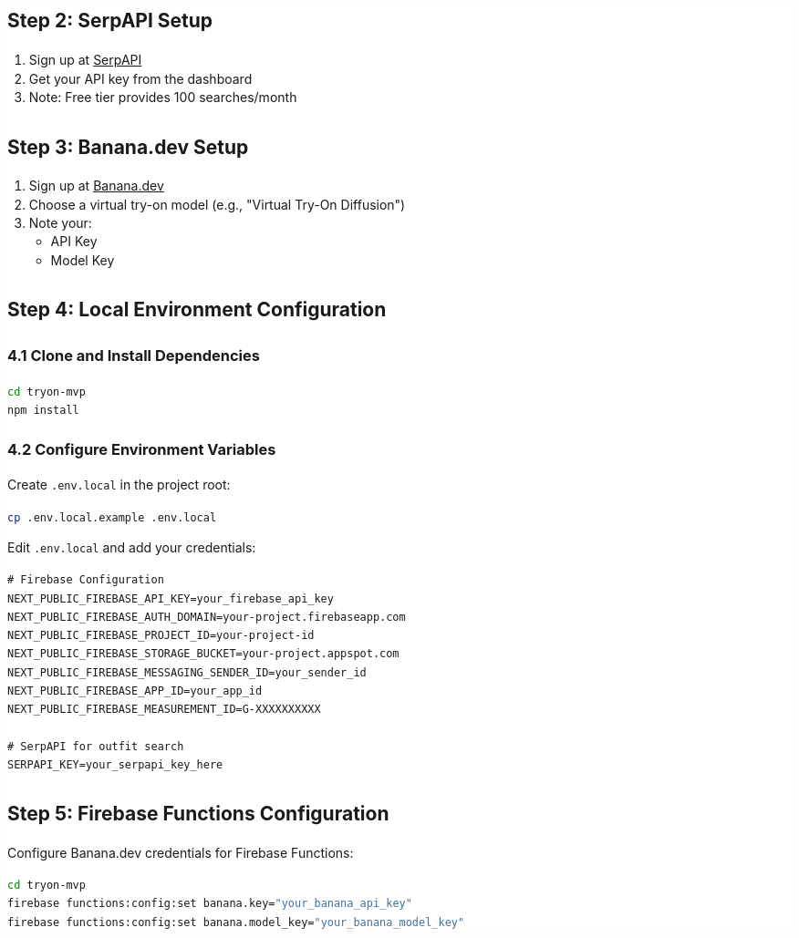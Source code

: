 ## Step 2: SerpAPI Setup

1. Sign up at [SerpAPI](https://serpapi.com/)
2. Get your API key from the dashboard
3. Note: Free tier provides 100 searches/month

## Step 3: Banana.dev Setup

1. Sign up at [Banana.dev](https://www.banana.dev/)
2. Choose a virtual try-on model (e.g., "Virtual Try-On Diffusion")
3. Note your:
   - API Key
   - Model Key

## Step 4: Local Environment Configuration

### 4.1 Clone and Install Dependencies

```bash
cd tryon-mvp
npm install
```

### 4.2 Configure Environment Variables

Create `.env.local` in the project root:

```bash
cp .env.local.example .env.local
```

Edit `.env.local` and add your credentials:

```env
# Firebase Configuration
NEXT_PUBLIC_FIREBASE_API_KEY=your_firebase_api_key
NEXT_PUBLIC_FIREBASE_AUTH_DOMAIN=your-project.firebaseapp.com
NEXT_PUBLIC_FIREBASE_PROJECT_ID=your-project-id
NEXT_PUBLIC_FIREBASE_STORAGE_BUCKET=your-project.appspot.com
NEXT_PUBLIC_FIREBASE_MESSAGING_SENDER_ID=your_sender_id
NEXT_PUBLIC_FIREBASE_APP_ID=your_app_id
NEXT_PUBLIC_FIREBASE_MEASUREMENT_ID=G-XXXXXXXXXX

# SerpAPI for outfit search
SERPAPI_KEY=your_serpapi_key_here
```

## Step 5: Firebase Functions Configuration

Configure Banana.dev credentials for Firebase Functions:

```bash
cd tryon-mvp
firebase functions:config:set banana.key="your_banana_api_key"
firebase functions:config:set banana.model_key="your_banana_model_key"
```
